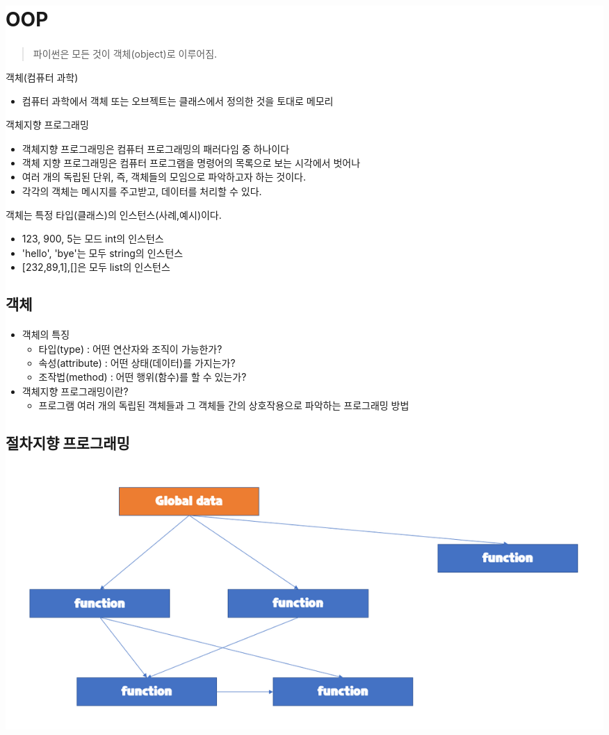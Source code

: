 # OOP

> 파이썬은 모든 것이 객체(object)로 이루어짐.



객체(컴퓨터 과학)

- 컴퓨터 과학에서 객체 또는 오브젝트는 클래스에서 정의한 것을 토대로 메모리

객체지향 프로그래밍

- 객체지향 프로그래밍은 컴퓨터 프로그래밍의 패러다임 중 하나이다
- 객체 지향 프로그래밍은 컴퓨터 프로그램을 명령어의 목록으로 보는 시각에서 벗어나
- 여러 개의 독립된 단위, 즉, 객체들의 모임으로 파악하고자 하는 것이다. 
- 각각의 객체는 메시지를 주고받고, 데이터를 처리할 수 있다.



객체는 특정 타입(클래스)의 인스턴스(사례,예시)이다.

- 123, 900, 5는 모드 int의 인스턴스
- 'hello', 'bye'는 모두 string의 인스턴스
- [232,89,1],[]은 모두 list의 인스턴스



## 객체

- 객체의 특징
  - 타입(type) : 어떤 연산자와 조직이 가능한가?
  - 속성(attribute) : 어떤 상태(데이터)를 가지는가?
  - 조작법(method) : 어떤 행위(함수)를 할 수 있는가?
- 객체지향 프로그래밍이란?
  - 프로그램 여러 개의 독립된 객체들과 그 객체들 간의 상호작용으로 파악하는 프로그래밍 방법



## 절차지향 프로그래밍

![image-20220719181623952](../Markdown.assets/image-20220719181623952.png)
